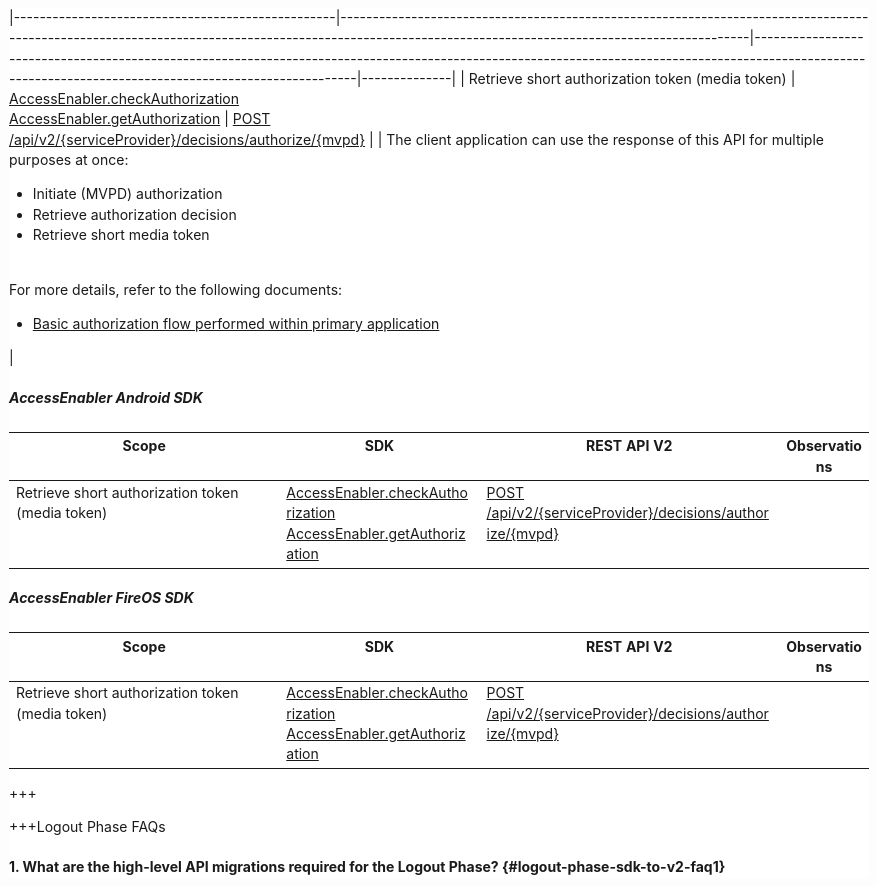 |--------------------------------------------------|-----------------------------------------------------------------------------------------------------------------------------------------------------------------------------------------------------|------------------------------------------------------------------------------------------------------------------------------------------------------------------------------------------------------------|--------------|
| Retrieve short authorization token (media token) | [AccessEnabler.checkAuthorization](/help/authentication/iostvos-sdk-api-reference.md#checkAuthZ) <br/> [AccessEnabler.getAuthorization](/help/authentication/iostvos-sdk-api-reference.md#getAuthZ) | [POST <br/> /api/v2/{serviceProvider}/decisions/authorize/{mvpd}](/help/authentication/rest-api-v2/apis/decisions-apis/rest-api-v2-decisions-apis-retrieve-authorization-decisions-using-specific-mvpd.md) |              | The client application can use the response of this API for multiple purposes at once: <br/> <ul><li>Initiate (MVPD) authorization</li><li>Retrieve authorization decision</li><li>Retrieve short media token</li></ul> <br/> For more details, refer to the following documents: <br/> <ul><li>[Basic authorization flow performed within primary application](/help/authentication/rest-api-v2/flows/basic-access-flows/rest-api-v2-basic-authorization-primary-application-flow.md)</li></ul> |                                                                                                                                            

##### AccessEnabler Android SDK

| Scope                                            | SDK                                                                                                                                                                                                 | REST API V2                                                                                                                                                                                                | Observations | 
|--------------------------------------------------|-----------------------------------------------------------------------------------------------------------------------------------------------------------------------------------------------------|------------------------------------------------------------------------------------------------------------------------------------------------------------------------------------------------------------|--------------|
| Retrieve short authorization token (media token) | [AccessEnabler.checkAuthorization](/help/authentication/android-sdk-api-reference.md#checkAuthZ) <br/> [AccessEnabler.getAuthorization](/help/authentication/android-sdk-api-reference.md#getAuthZ) | [POST <br/> /api/v2/{serviceProvider}/decisions/authorize/{mvpd}](/help/authentication/rest-api-v2/apis/decisions-apis/rest-api-v2-decisions-apis-retrieve-authorization-decisions-using-specific-mvpd.md) |              | The client application can use the response of this API for multiple purposes at once: <br/> <ul><li>Initiate (MVPD) authorization</li><li>Retrieve authorization decision</li><li>Retrieve short media token</li></ul> <br/> For more details, refer to the following documents: <br/> <ul><li>[Basic authorization flow performed within primary application](/help/authentication/rest-api-v2/flows/basic-access-flows/rest-api-v2-basic-authorization-primary-application-flow.md)</li></ul> |                                                                                                                                            

##### AccessEnabler FireOS SDK

| Scope                                            | SDK                                                                                                                                                                                                                                 | REST API V2                                                                                                                                                                                                | Observations | 
|--------------------------------------------------|-------------------------------------------------------------------------------------------------------------------------------------------------------------------------------------------------------------------------------------|------------------------------------------------------------------------------------------------------------------------------------------------------------------------------------------------------------|--------------|
| Retrieve short authorization token (media token) | [AccessEnabler.checkAuthorization](/help/authentication/amazon-fireos-native-client-api-reference.md#checkAuthZ) <br/> [AccessEnabler.getAuthorization](/help/authentication/amazon-fireos-native-client-api-reference.md#getAuthZ) | [POST <br/> /api/v2/{serviceProvider}/decisions/authorize/{mvpd}](/help/authentication/rest-api-v2/apis/decisions-apis/rest-api-v2-decisions-apis-retrieve-authorization-decisions-using-specific-mvpd.md) |              | The client application can use the response of this API for multiple purposes at once: <br/> <ul><li>Initiate (MVPD) authorization</li><li>Retrieve authorization decision</li><li>Retrieve short media token</li></ul> <br/> For more details, refer to the following documents: <br/> <ul><li>[Basic authorization flow performed within primary application](/help/authentication/rest-api-v2/flows/basic-access-flows/rest-api-v2-basic-authorization-primary-application-flow.md)</li></ul> |                                                                                                                                            

+++

+++Logout Phase FAQs

#### 1. What are the high-level API migrations required for the Logout Phase? {#logout-phase-sdk-to-v2-faq1}

